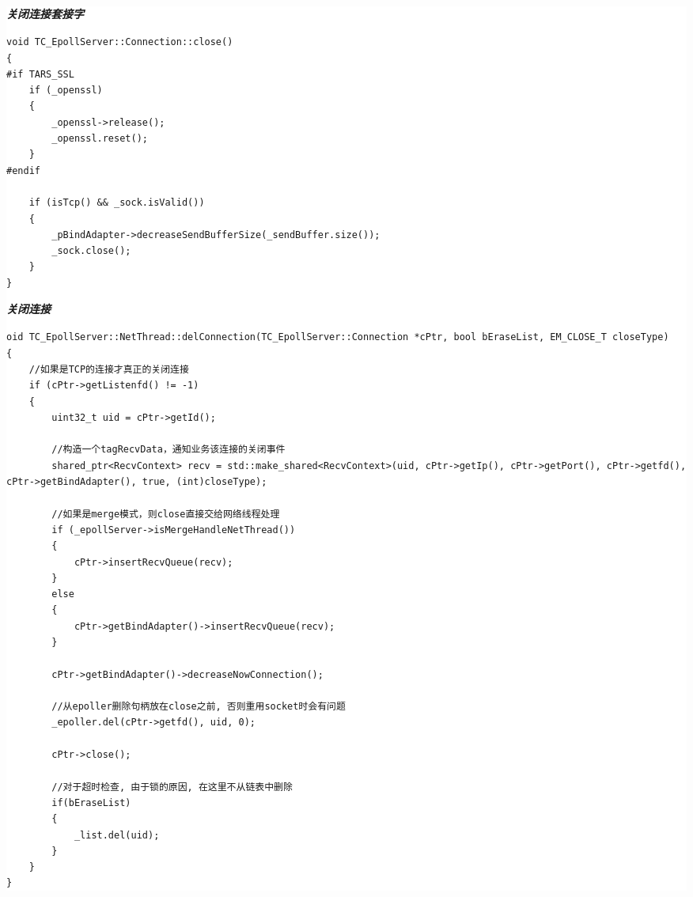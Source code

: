 
***关闭连接套接字***

```
void TC_EpollServer::Connection::close()
{
#if TARS_SSL
    if (_openssl)
    {
        _openssl->release();
        _openssl.reset();
    }
#endif

    if (isTcp() && _sock.isValid())
    {
        _pBindAdapter->decreaseSendBufferSize(_sendBuffer.size());
        _sock.close();
    }
}
```

***关闭连接***

```
oid TC_EpollServer::NetThread::delConnection(TC_EpollServer::Connection *cPtr, bool bEraseList, EM_CLOSE_T closeType)
{
    //如果是TCP的连接才真正的关闭连接
    if (cPtr->getListenfd() != -1)
    {
        uint32_t uid = cPtr->getId();

        //构造一个tagRecvData，通知业务该连接的关闭事件
        shared_ptr<RecvContext> recv = std::make_shared<RecvContext>(uid, cPtr->getIp(), cPtr->getPort(), cPtr->getfd(), cPtr->getBindAdapter(), true, (int)closeType);

        //如果是merge模式，则close直接交给网络线程处理
        if (_epollServer->isMergeHandleNetThread())
        {
            cPtr->insertRecvQueue(recv);
        }
        else
        {
            cPtr->getBindAdapter()->insertRecvQueue(recv);
        }

        cPtr->getBindAdapter()->decreaseNowConnection();

        //从epoller删除句柄放在close之前, 否则重用socket时会有问题
        _epoller.del(cPtr->getfd(), uid, 0);

        cPtr->close();

        //对于超时检查, 由于锁的原因, 在这里不从链表中删除
        if(bEraseList)
        {
            _list.del(uid);
        }
    }
}
```
